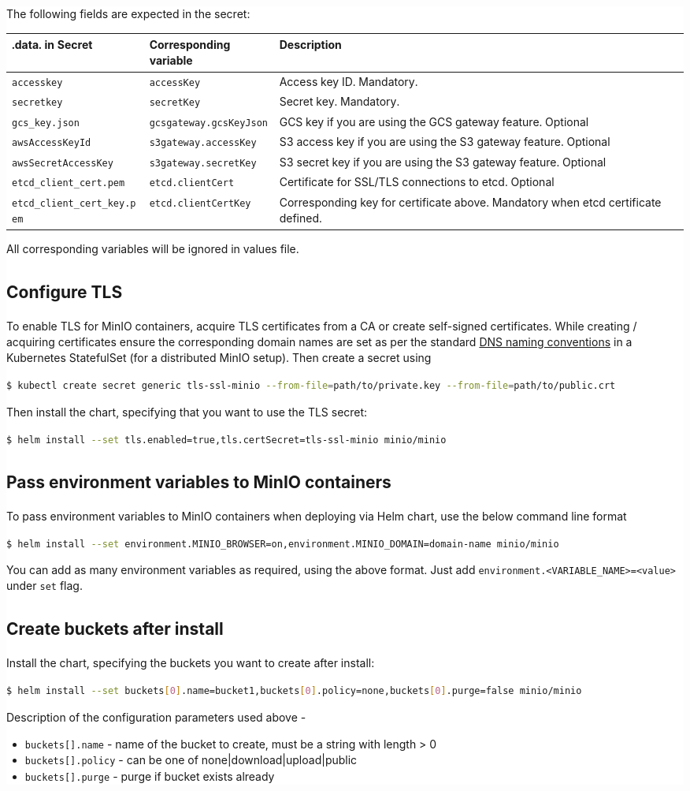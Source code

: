 The following fields are expected in the secret:

| .data.<key> in Secret      | Corresponding variable  | Description                                                                       |
| :------------------------- | :---------------------- | :-------------------------------------------------------------------------------- |
| `accesskey`                | `accessKey`             | Access key ID. Mandatory.                                                         |
| `secretkey`                | `secretKey`             | Secret key. Mandatory.                                                            |
| `gcs_key.json`             | `gcsgateway.gcsKeyJson` | GCS key if you are using the GCS gateway feature. Optional                        |
| `awsAccessKeyId`           | `s3gateway.accessKey`   | S3 access key if you are using the S3 gateway feature. Optional                   |
| `awsSecretAccessKey`       | `s3gateway.secretKey`   | S3 secret key if you are using the S3 gateway feature. Optional                   |
| `etcd_client_cert.pem`     | `etcd.clientCert`       | Certificate for SSL/TLS connections to etcd. Optional                             |
| `etcd_client_cert_key.pem` | `etcd.clientCertKey`    | Corresponding key for certificate above. Mandatory when etcd certificate defined. |

All corresponding variables will be ignored in values file.

## Configure TLS

To enable TLS for MinIO containers, acquire TLS certificates from a CA or create self-signed certificates. While creating / acquiring certificates ensure the corresponding domain names are set as per the standard [DNS naming conventions](https://kubernetes.io/docs/concepts/workloads/controllers/statefulset/#pod-identity) in a Kubernetes StatefulSet (for a distributed MinIO setup). Then create a secret using

```bash
$ kubectl create secret generic tls-ssl-minio --from-file=path/to/private.key --from-file=path/to/public.crt
```

Then install the chart, specifying that you want to use the TLS secret:

```bash
$ helm install --set tls.enabled=true,tls.certSecret=tls-ssl-minio minio/minio
```

## Pass environment variables to MinIO containers

To pass environment variables to MinIO containers when deploying via Helm chart, use the below command line format

```bash
$ helm install --set environment.MINIO_BROWSER=on,environment.MINIO_DOMAIN=domain-name minio/minio
```

You can add as many environment variables as required, using the above format. Just add `environment.<VARIABLE_NAME>=<value>` under `set` flag.

## Create buckets after install

Install the chart, specifying the buckets you want to create after install:

```bash
$ helm install --set buckets[0].name=bucket1,buckets[0].policy=none,buckets[0].purge=false minio/minio
```

Description of the configuration parameters used above -

- `buckets[].name` - name of the bucket to create, must be a string with length > 0
- `buckets[].policy` - can be one of none|download|upload|public
- `buckets[].purge` - purge if bucket exists already
